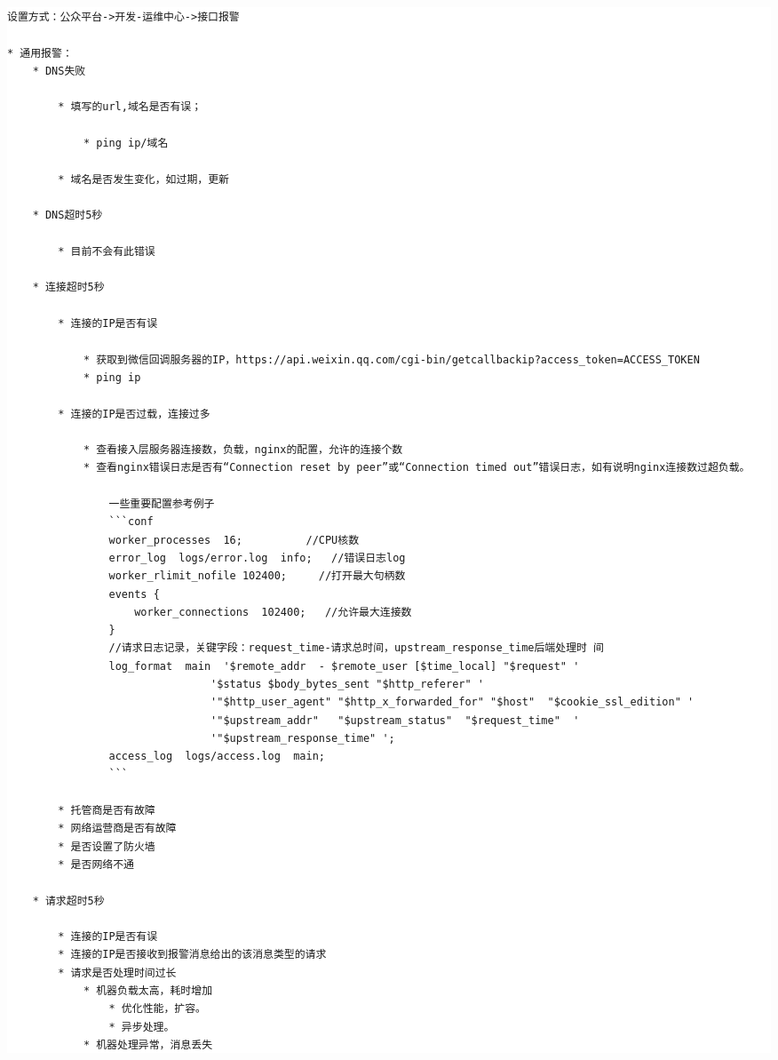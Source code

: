     设置方式：公众平台->开发-运维中心->接口报警

    * 通用报警：
        * DNS失败

            * 填写的url,域名是否有误；
            
                * ping ip/域名

            * 域名是否发生变化，如过期，更新

        * DNS超时5秒

            * 目前不会有此错误

        * 连接超时5秒

            * 连接的IP是否有误

                * 获取到微信回调服务器的IP，https://api.weixin.qq.com/cgi-bin/getcallbackip?access_token=ACCESS_TOKEN
                * ping ip

            * 连接的IP是否过载，连接过多

                * 查看接入层服务器连接数，负载，nginx的配置，允许的连接个数
                * 查看nginx错误日志是否有“Connection reset by peer”或“Connection timed out”错误日志，如有说明nginx连接数过超负载。

                    一些重要配置参考例子
                    ```conf
                    worker_processes  16;          //CPU核数
                    error_log  logs/error.log  info;   //错误日志log
                    worker_rlimit_nofile 102400;     //打开最大句柄数
                    events {
                        worker_connections  102400;   //允许最大连接数
                    }
                    //请求日志记录，关键字段：request_time-请求总时间，upstream_response_time后端处理时 间
                    log_format  main  '$remote_addr  - $remote_user [$time_local] "$request" '
                                    '$status $body_bytes_sent "$http_referer" '
                                    '"$http_user_agent" "$http_x_forwarded_for" "$host"  "$cookie_ssl_edition" '
                                    '"$upstream_addr"   "$upstream_status"  "$request_time"  '
                                    '"$upstream_response_time" ';
                    access_log  logs/access.log  main;
                    ```

            * 托管商是否有故障
            * 网络运营商是否有故障
            * 是否设置了防火墙
            * 是否网络不通

        * 请求超时5秒

            * 连接的IP是否有误
            * 连接的IP是否接收到报警消息给出的该消息类型的请求
            * 请求是否处理时间过长
                * 机器负载太高，耗时增加
                    * 优化性能，扩容。
                    * 异步处理。
                * 机器处理异常，消息丢失
                